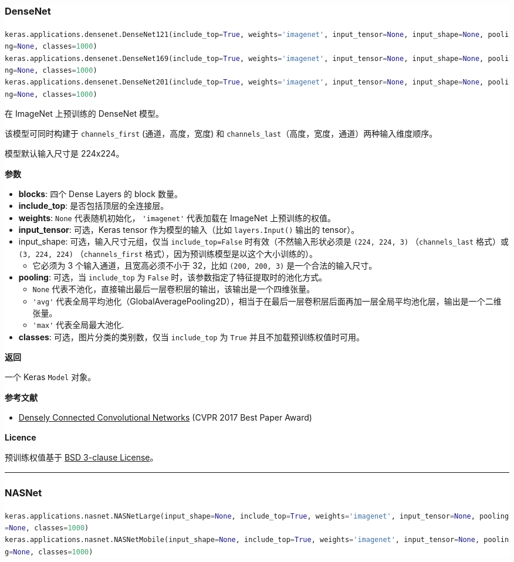 ### DenseNet


```python
keras.applications.densenet.DenseNet121(include_top=True, weights='imagenet', input_tensor=None, input_shape=None, pooling=None, classes=1000)
keras.applications.densenet.DenseNet169(include_top=True, weights='imagenet', input_tensor=None, input_shape=None, pooling=None, classes=1000)
keras.applications.densenet.DenseNet201(include_top=True, weights='imagenet', input_tensor=None, input_shape=None, pooling=None, classes=1000)
```

在 ImageNet 上预训练的 DenseNet 模型。

该模型可同时构建于 `channels_first` (通道，高度，宽度) 和 `channels_last`（高度，宽度，通道）两种输入维度顺序。

模型默认输入尺寸是 224x224。

**参数**

- __blocks__: 四个 Dense Layers 的 block 数量。
- __include_top__: 是否包括顶层的全连接层。
- __weights__: `None` 代表随机初始化， `'imagenet'` 代表加载在 ImageNet 上预训练的权值。
- __input_tensor__: 可选，Keras tensor 作为模型的输入（比如 `layers.Input()` 输出的 tensor）。
- input_shape: 可选，输入尺寸元组，仅当 `include_top=False` 时有效（不然输入形状必须是 `(224, 224, 3)` （`channels_last` 格式）或 `(3, 224, 224)` （`channels_first` 格式），因为预训练模型是以这个大小训练的）。
    - 它必须为 3 个输入通道，且宽高必须不小于 32，比如 `(200, 200, 3)` 是一个合法的输入尺寸。
- __pooling__: 可选，当 `include_top` 为 `False` 时，该参数指定了特征提取时的池化方式。
    - `None` 代表不池化，直接输出最后一层卷积层的输出，该输出是一个四维张量。
    - `'avg'` 代表全局平均池化（GlobalAveragePooling2D），相当于在最后一层卷积层后面再加一层全局平均池化层，输出是一个二维张量。
    - `'max'` 代表全局最大池化.
- __classes__: 可选，图片分类的类别数，仅当 `include_top` 为 `True` 并且不加载预训练权值时可用。

**返回**

一个 Keras `Model` 对象。

**参考文献**

- [Densely Connected Convolutional Networks](https://arxiv.org/abs/1608.06993) (CVPR 2017 Best Paper Award)

**Licence**

预训练权值基于 [BSD 3-clause License](https://github.com/liuzhuang13/DenseNet/blob/master/LICENSE)。



-----

### NASNet


```python
keras.applications.nasnet.NASNetLarge(input_shape=None, include_top=True, weights='imagenet', input_tensor=None, pooling=None, classes=1000)
keras.applications.nasnet.NASNetMobile(input_shape=None, include_top=True, weights='imagenet', input_tensor=None, pooling=None, classes=1000)
```
